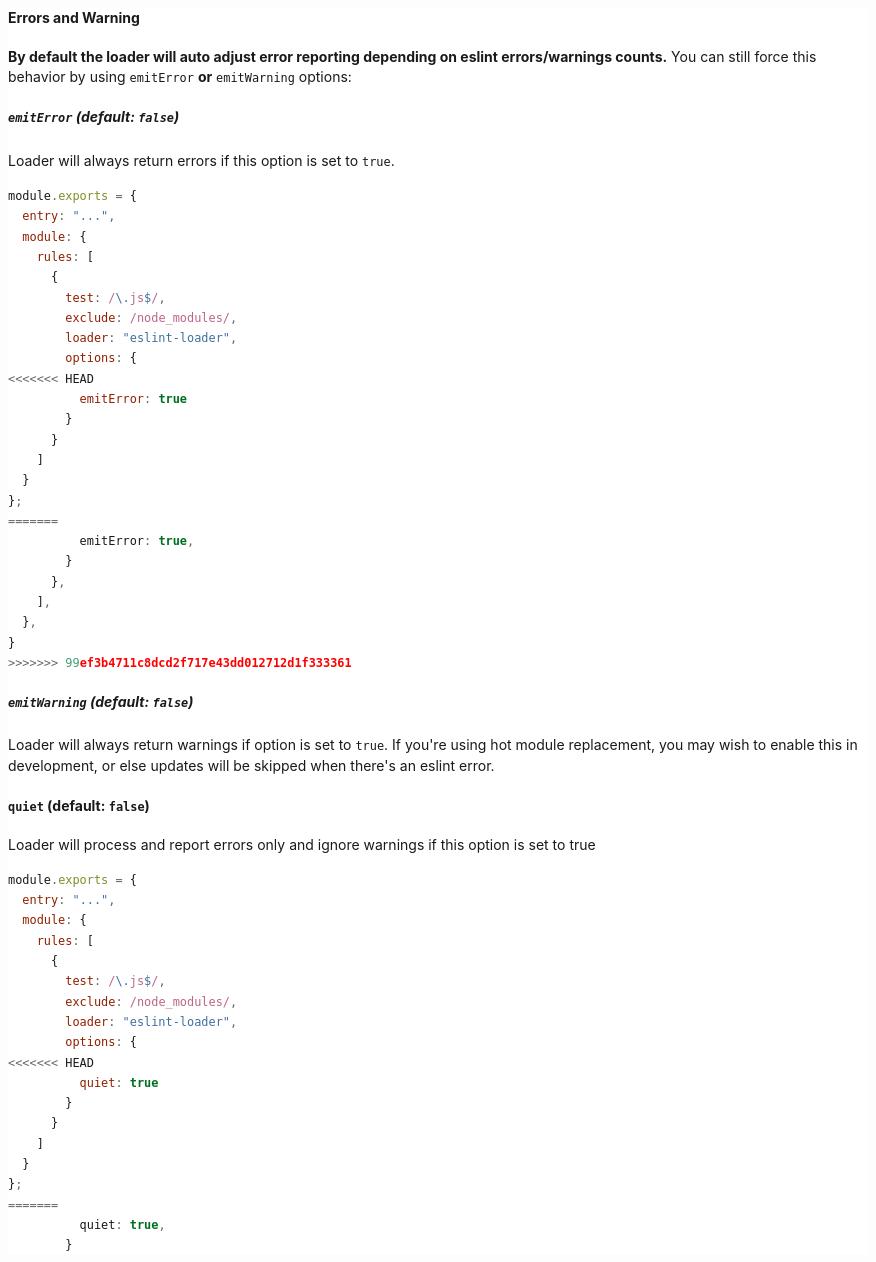 #### Errors and Warning

**By default the loader will auto adjust error reporting depending
on eslint errors/warnings counts.**
You can still force this behavior by using `emitError` **or** `emitWarning` options:

##### `emitError` (default: `false`)

Loader will always return errors if this option is set to `true`.

```js
module.exports = {
  entry: "...",
  module: {
    rules: [
      {
        test: /\.js$/,
        exclude: /node_modules/,
        loader: "eslint-loader",
        options: {
<<<<<<< HEAD
          emitError: true
        }
      }
    ]
  }
};
=======
          emitError: true,
        }
      },
    ],
  },
}
>>>>>>> 99ef3b4711c8dcd2f717e43dd012712d1f333361
```

##### `emitWarning` (default: `false`)

Loader will always return warnings if option is set to `true`. If you're using hot module replacement, you may wish to enable this in development, or else updates will be skipped when there's an eslint error.

#### `quiet` (default: `false`)

Loader will process and report errors only and ignore warnings if this option is set to true

```js
module.exports = {
  entry: "...",
  module: {
    rules: [
      {
        test: /\.js$/,
        exclude: /node_modules/,
        loader: "eslint-loader",
        options: {
<<<<<<< HEAD
          quiet: true
        }
      }
    ]
  }
};
=======
          quiet: true,
        }
```